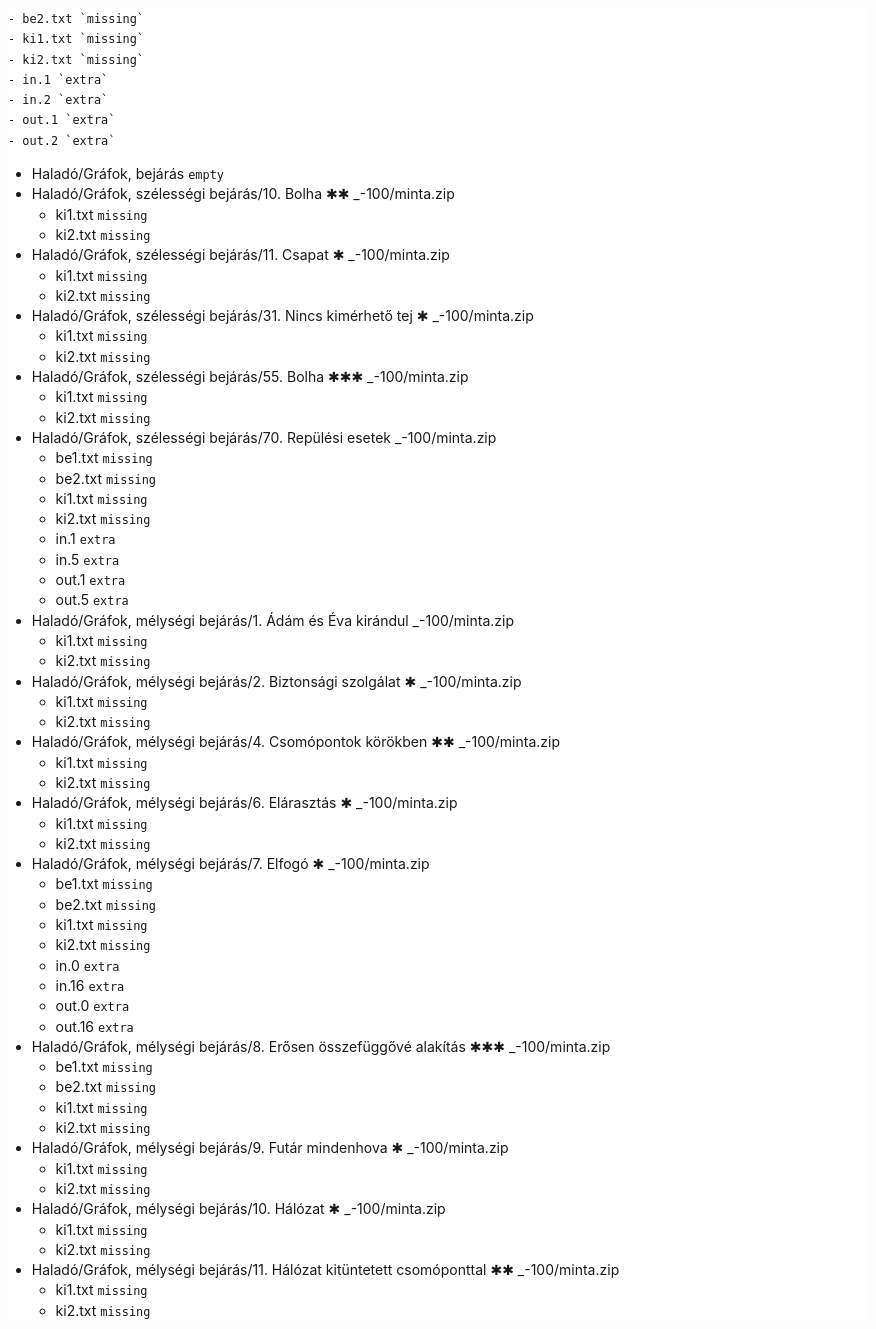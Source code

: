 	- be2.txt `missing`
	- ki1.txt `missing`
	- ki2.txt `missing`
	- in.1 `extra`
	- in.2 `extra`
	- out.1 `extra`
	- out.2 `extra`
- Haladó/Gráfok, bejárás `empty`
- Haladó/Gráfok, szélességi bejárás/10. Bolha ✱✱    _-100/minta.zip
	- ki1.txt `missing`
	- ki2.txt `missing`
- Haladó/Gráfok, szélességi bejárás/11. Csapat ✱    _-100/minta.zip
	- ki1.txt `missing`
	- ki2.txt `missing`
- Haladó/Gráfok, szélességi bejárás/31. Nincs kimérhető tej ✱    _-100/minta.zip
	- ki1.txt `missing`
	- ki2.txt `missing`
- Haladó/Gráfok, szélességi bejárás/55. Bolha ✱✱✱    _-100/minta.zip
	- ki1.txt `missing`
	- ki2.txt `missing`
- Haladó/Gráfok, szélességi bejárás/70. Repülési esetek    _-100/minta.zip
	- be1.txt `missing`
	- be2.txt `missing`
	- ki1.txt `missing`
	- ki2.txt `missing`
	- in.1 `extra`
	- in.5 `extra`
	- out.1 `extra`
	- out.5 `extra`
- Haladó/Gráfok, mélységi bejárás/1. Ádám és Éva kirándul    _-100/minta.zip
	- ki1.txt `missing`
	- ki2.txt `missing`
- Haladó/Gráfok, mélységi bejárás/2. Biztonsági szolgálat ✱    _-100/minta.zip
	- ki1.txt `missing`
	- ki2.txt `missing`
- Haladó/Gráfok, mélységi bejárás/4. Csomópontok körökben ✱✱    _-100/minta.zip
	- ki1.txt `missing`
	- ki2.txt `missing`
- Haladó/Gráfok, mélységi bejárás/6. Elárasztás ✱    _-100/minta.zip
	- ki1.txt `missing`
	- ki2.txt `missing`
- Haladó/Gráfok, mélységi bejárás/7. Elfogó ✱    _-100/minta.zip
	- be1.txt `missing`
	- be2.txt `missing`
	- ki1.txt `missing`
	- ki2.txt `missing`
	- in.0 `extra`
	- in.16 `extra`
	- out.0 `extra`
	- out.16 `extra`
- Haladó/Gráfok, mélységi bejárás/8. Erősen összefüggővé alakítás ✱✱✱    _-100/minta.zip
	- be1.txt `missing`
	- be2.txt `missing`
	- ki1.txt `missing`
	- ki2.txt `missing`
- Haladó/Gráfok, mélységi bejárás/9. Futár mindenhova ✱    _-100/minta.zip
	- ki1.txt `missing`
	- ki2.txt `missing`
- Haladó/Gráfok, mélységi bejárás/10. Hálózat ✱    _-100/minta.zip
	- ki1.txt `missing`
	- ki2.txt `missing`
- Haladó/Gráfok, mélységi bejárás/11. Hálózat kitüntetett csomóponttal ✱✱    _-100/minta.zip
	- ki1.txt `missing`
	- ki2.txt `missing`